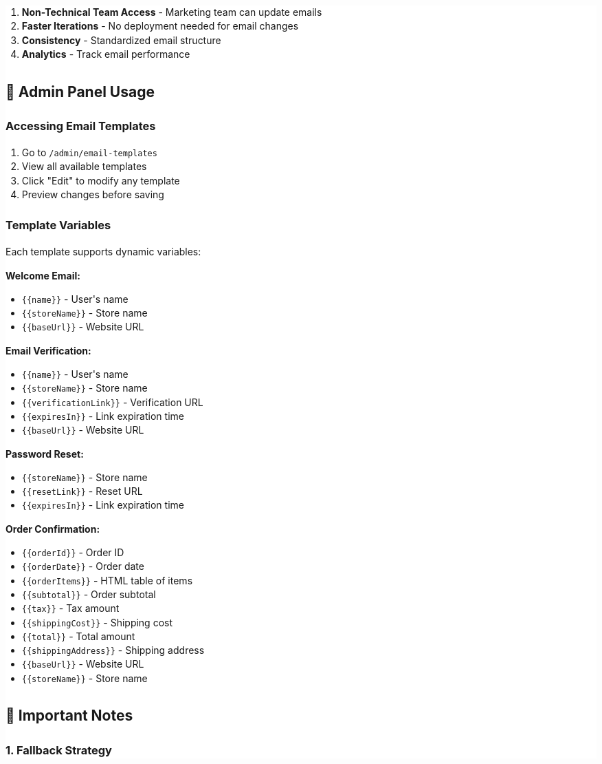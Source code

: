 1. **Non-Technical Team Access** - Marketing team can update emails
2. **Faster Iterations** - No deployment needed for email changes
3. **Consistency** - Standardized email structure
4. **Analytics** - Track email performance

## 🔧 Admin Panel Usage

### Accessing Email Templates

1. Go to `/admin/email-templates`
2. View all available templates
3. Click "Edit" to modify any template
4. Preview changes before saving

### Template Variables

Each template supports dynamic variables:

**Welcome Email:**

- `{{name}}` - User's name
- `{{storeName}}` - Store name
- `{{baseUrl}}` - Website URL

**Email Verification:**

- `{{name}}` - User's name
- `{{storeName}}` - Store name
- `{{verificationLink}}` - Verification URL
- `{{expiresIn}}` - Link expiration time
- `{{baseUrl}}` - Website URL

**Password Reset:**

- `{{storeName}}` - Store name
- `{{resetLink}}` - Reset URL
- `{{expiresIn}}` - Link expiration time

**Order Confirmation:**

- `{{orderId}}` - Order ID
- `{{orderDate}}` - Order date
- `{{orderItems}}` - HTML table of items
- `{{subtotal}}` - Order subtotal
- `{{tax}}` - Tax amount
- `{{shippingCost}}` - Shipping cost
- `{{total}}` - Total amount
- `{{shippingAddress}}` - Shipping address
- `{{baseUrl}}` - Website URL
- `{{storeName}}` - Store name

## 🚨 Important Notes

### 1. Fallback Strategy
